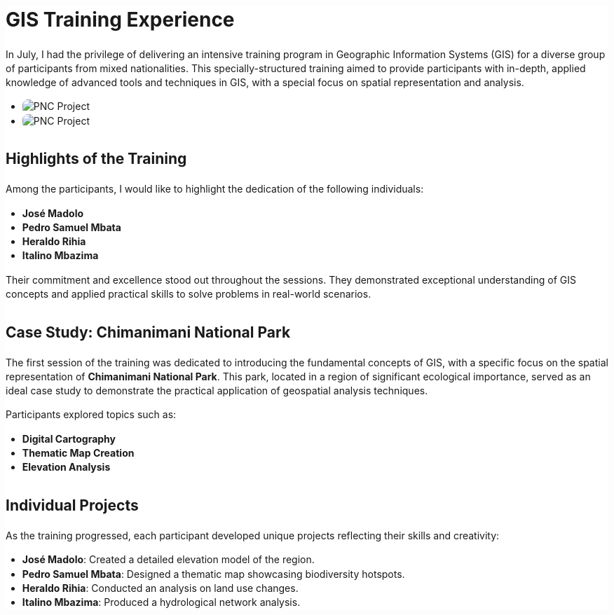 # GIS Training Experience

In July, I had the privilege of delivering an intensive training program in Geographic Information Systems (GIS) for a diverse group of participants from mixed nationalities. This specially-structured training aimed to provide participants with in-depth, applied knowledge of advanced tools and techniques in GIS, with a special focus on spatial representation and analysis.

<div class="grid cards">
<ul>
<li>
<img src="http://127.0.0.1:8000/mysite/images/PNC_1.jpg" alt="PNC Project" style="width: 100%; border-radius: 8px;">
</li>
<li>
<img src="http://127.0.0.1:8000/mysite/images/PNC_2.jpg" alt="PNC Project" style="width: 100%; border-radius: 8px;">
</li>
</ul>
</div>

## Highlights of the Training

Among the participants, I would like to highlight the dedication of the following individuals:

- **José Madolo**  
- **Pedro Samuel Mbata**  
- **Heraldo Rihia**  
- **Italino Mbazima**  

Their commitment and excellence stood out throughout the sessions. They demonstrated exceptional understanding of GIS concepts and applied practical skills to solve problems in real-world scenarios.

## Case Study: Chimanimani National Park

The first session of the training was dedicated to introducing the fundamental concepts of GIS, with a specific focus on the spatial representation of **Chimanimani National Park**. This park, located in a region of significant ecological importance, served as an ideal case study to demonstrate the practical application of geospatial analysis techniques.

Participants explored topics such as:

- **Digital Cartography**
- **Thematic Map Creation**
- **Elevation Analysis**

## Individual Projects

As the training progressed, each participant developed unique projects reflecting their skills and creativity:

- **José Madolo**: Created a detailed elevation model of the region.
- **Pedro Samuel Mbata**: Designed a thematic map showcasing biodiversity hotspots.
- **Heraldo Rihia**: Conducted an analysis on land use changes.
- **Italino Mbazima**: Produced a hydrological network analysis.
